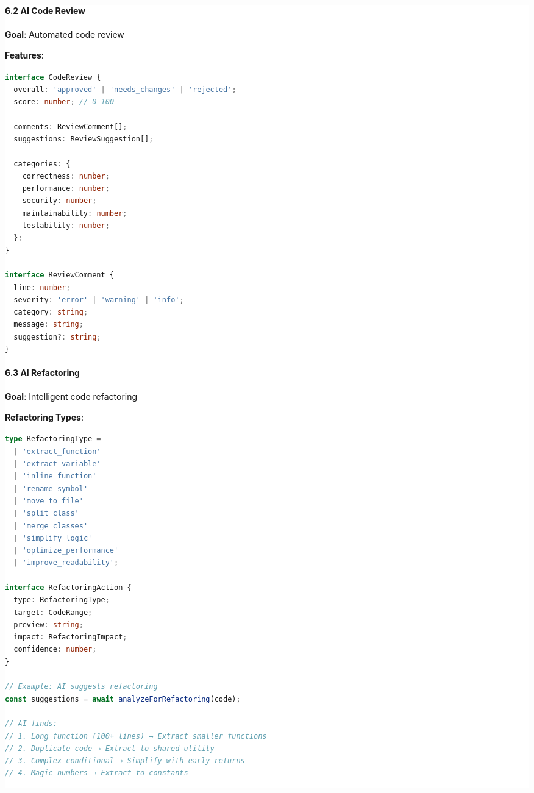 #### 6.2 AI Code Review
**Goal**: Automated code review

**Features**:
```typescript
interface CodeReview {
  overall: 'approved' | 'needs_changes' | 'rejected';
  score: number; // 0-100
  
  comments: ReviewComment[];
  suggestions: ReviewSuggestion[];
  
  categories: {
    correctness: number;
    performance: number;
    security: number;
    maintainability: number;
    testability: number;
  };
}

interface ReviewComment {
  line: number;
  severity: 'error' | 'warning' | 'info';
  category: string;
  message: string;
  suggestion?: string;
}
```

#### 6.3 AI Refactoring
**Goal**: Intelligent code refactoring

**Refactoring Types**:
```typescript
type RefactoringType =
  | 'extract_function'
  | 'extract_variable'
  | 'inline_function'
  | 'rename_symbol'
  | 'move_to_file'
  | 'split_class'
  | 'merge_classes'
  | 'simplify_logic'
  | 'optimize_performance'
  | 'improve_readability';

interface RefactoringAction {
  type: RefactoringType;
  target: CodeRange;
  preview: string;
  impact: RefactoringImpact;
  confidence: number;
}

// Example: AI suggests refactoring
const suggestions = await analyzeForRefactoring(code);

// AI finds:
// 1. Long function (100+ lines) → Extract smaller functions
// 2. Duplicate code → Extract to shared utility
// 3. Complex conditional → Simplify with early returns
// 4. Magic numbers → Extract to constants
```

---